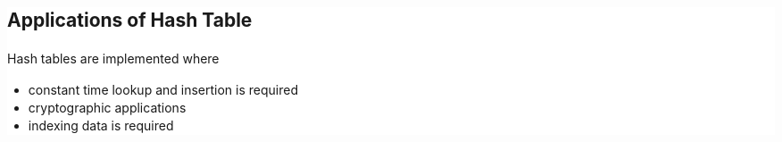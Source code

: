 
## Applications of Hash Table

Hash tables are implemented where

* constant time lookup and insertion is required
* cryptographic applications
* indexing data is required
